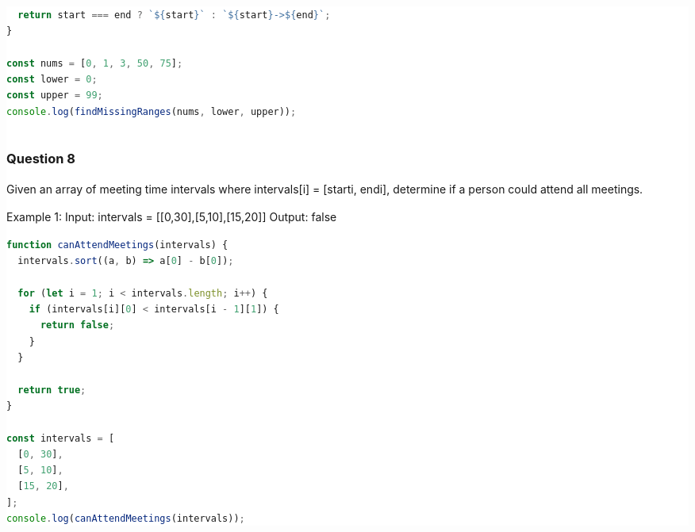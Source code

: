 ``` js 
  return start === end ? `${start}` : `${start}->${end}`;
}

const nums = [0, 1, 3, 50, 75];
const lower = 0;
const upper = 99;
console.log(findMissingRanges(nums, lower, upper));
```
#
### Question 8
Given an array of meeting time intervals where intervals[i] = [starti, endi],
determine if a person could attend all meetings.

Example 1:
Input: intervals = [[0,30],[5,10],[15,20]]
Output: false
``` js
function canAttendMeetings(intervals) {
  intervals.sort((a, b) => a[0] - b[0]);

  for (let i = 1; i < intervals.length; i++) {
    if (intervals[i][0] < intervals[i - 1][1]) {
      return false;
    }
  }

  return true;
}

const intervals = [
  [0, 30],
  [5, 10],
  [15, 20],
];
console.log(canAttendMeetings(intervals));
```
